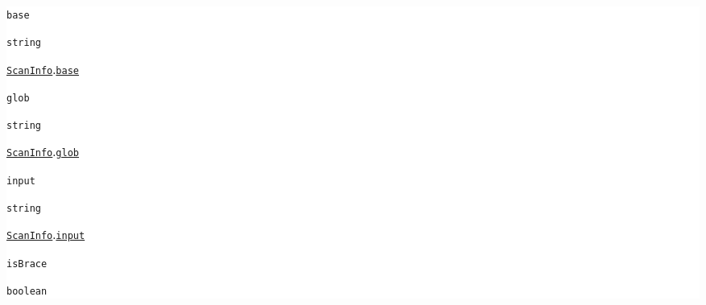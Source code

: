 <a id="base-1"></a> `base`

</td>
<td>

`string`

</td>
<td>

[`ScanInfo`](micromatch.md#scaninfo).[`base`](micromatch.md#base)

</td>
</tr>
<tr>
<td>

<a id="glob-2"></a> `glob`

</td>
<td>

`string`

</td>
<td>

[`ScanInfo`](micromatch.md#scaninfo).[`glob`](micromatch.md#glob-1)

</td>
</tr>
<tr>
<td>

<a id="input-2"></a> `input`

</td>
<td>

`string`

</td>
<td>

[`ScanInfo`](micromatch.md#scaninfo).[`input`](micromatch.md#input-1)

</td>
</tr>
<tr>
<td>

<a id="isbrace-2"></a> `isBrace`

</td>
<td>

`boolean`

</td>
<td>
